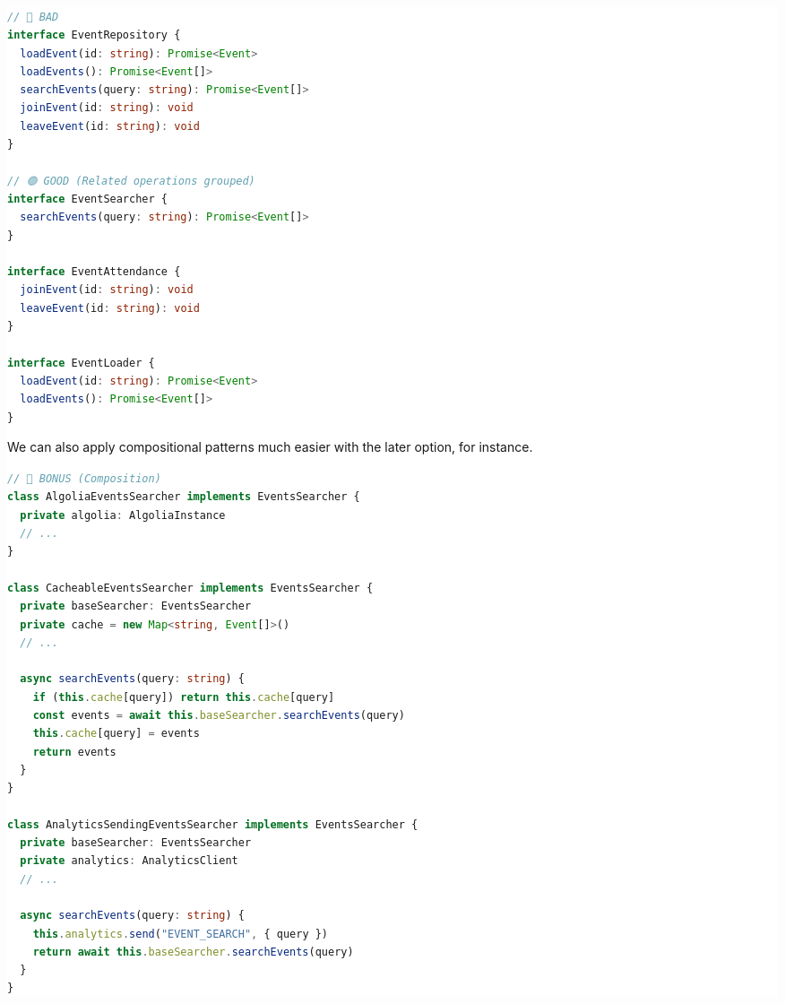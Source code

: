 ```ts
// 🔴 BAD
interface EventRepository {
  loadEvent(id: string): Promise<Event>
  loadEvents(): Promise<Event[]>
  searchEvents(query: string): Promise<Event[]>
  joinEvent(id: string): void
  leaveEvent(id: string): void
}

// 🟢 GOOD (Related operations grouped)
interface EventSearcher {
  searchEvents(query: string): Promise<Event[]>
}

interface EventAttendance {
  joinEvent(id: string): void
  leaveEvent(id: string): void
}

interface EventLoader {
  loadEvent(id: string): Promise<Event>
  loadEvents(): Promise<Event[]>
}
```

We can also apply compositional patterns much easier with the later option, for instance.

```ts
// 🍆 BONUS (Composition)
class AlgoliaEventsSearcher implements EventsSearcher {
  private algolia: AlgoliaInstance
  // ...
}

class CacheableEventsSearcher implements EventsSearcher {
  private baseSearcher: EventsSearcher
  private cache = new Map<string, Event[]>()
  // ...

  async searchEvents(query: string) {
    if (this.cache[query]) return this.cache[query]
    const events = await this.baseSearcher.searchEvents(query)
    this.cache[query] = events
    return events
  }
}

class AnalyticsSendingEventsSearcher implements EventsSearcher {
  private baseSearcher: EventsSearcher
  private analytics: AnalyticsClient
  // ...

  async searchEvents(query: string) {
    this.analytics.send("EVENT_SEARCH", { query })
    return await this.baseSearcher.searchEvents(query)
  }
}
```
